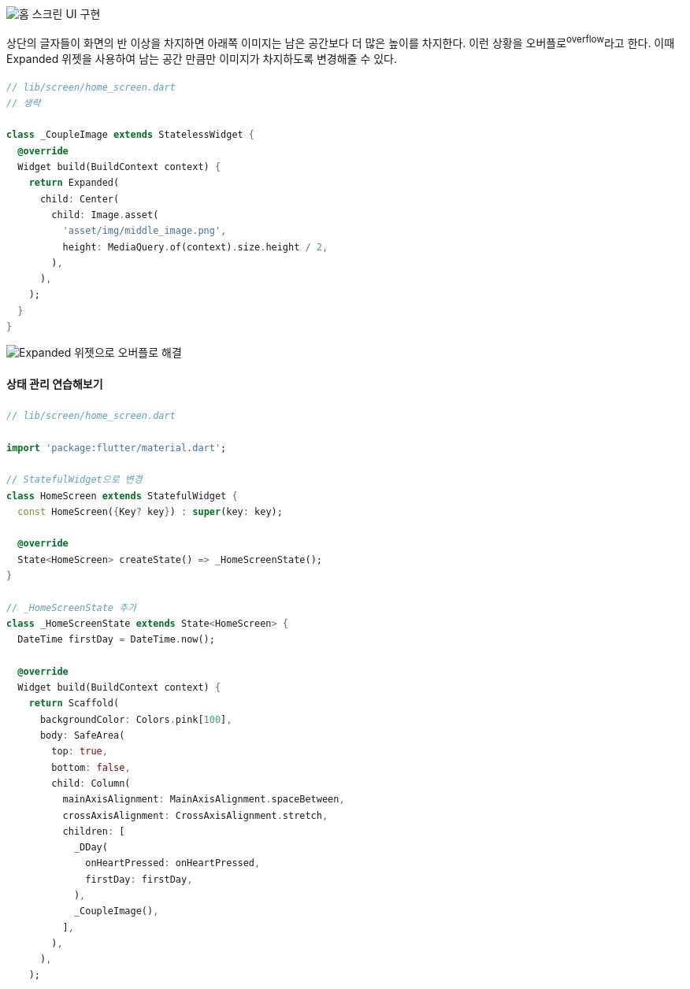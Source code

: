 ![홈 스크린 UI 구현](/images/Flutter-스터디-10-11/3.png)

상단의 글자들이 화면의 반 이상을 차지하면 아래쪽 이미지는 남은 공간보다 더 많은 높이를 차지한다. 이런 상황을 오버플로<sup>overflow</sup>라고 한다. 이때 Expanded 위젯을 사용하여 남는 공간 만큼만 이미지가 차지하도록 변경해줄 수 있다.

```dart
// lib/screen/home_screen.dart
// 생략

class _CoupleImage extends StatelessWidget {
  @override
  Widget build(BuildContext context) {
    return Expanded(
      child: Center(
        child: Image.asset(
          'asset/img/middle_image.png',
          height: MediaQuery.of(context).size.height / 2,
        ),
      ),
    );
  }
}
```

![Expanded 위젯으로 오버플로 해결](/images/Flutter-스터디-10-11/4.png)

#### 상태 관리 연습해보기

```dart
// lib/screen/home_screen.dart

import 'package:flutter/material.dart';

// StatefulWidget으로 변경
class HomeScreen extends StatefulWidget {
  const HomeScreen({Key? key}) : super(key: key);

  @override
  State<HomeScreen> createState() => _HomeScreenState();
}

// _HomeScreenState 추가
class _HomeScreenState extends State<HomeScreen> {
  DateTime firstDay = DateTime.now();

  @override
  Widget build(BuildContext context) {
    return Scaffold(
      backgroundColor: Colors.pink[100],
      body: SafeArea(
        top: true,
        bottom: false,
        child: Column(
          mainAxisAlignment: MainAxisAlignment.spaceBetween,
          crossAxisAlignment: CrossAxisAlignment.stretch,
          children: [
            _DDay(
              onHeartPressed: onHeartPressed,
              firstDay: firstDay,
            ),
            _CoupleImage(),
          ],
        ),
      ),
    );
```